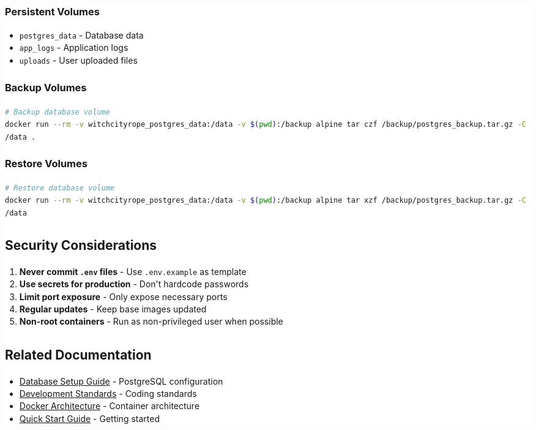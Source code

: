 ### Persistent Volumes
- `postgres_data` - Database data
- `app_logs` - Application logs
- `uploads` - User uploaded files

### Backup Volumes
```bash
# Backup database volume
docker run --rm -v witchcityrope_postgres_data:/data -v $(pwd):/backup alpine tar czf /backup/postgres_backup.tar.gz -C /data .
```

### Restore Volumes
```bash
# Restore database volume
docker run --rm -v witchcityrope_postgres_data:/data -v $(pwd):/backup alpine tar xzf /backup/postgres_backup.tar.gz -C /data
```

## Security Considerations

1. **Never commit `.env` files** - Use `.env.example` as template
2. **Use secrets for production** - Don't hardcode passwords
3. **Limit port exposure** - Only expose necessary ports
4. **Regular updates** - Keep base images updated
5. **Non-root containers** - Run as non-privileged user when possible

## Related Documentation

- [Database Setup Guide](./database-setup.md) - PostgreSQL configuration
- [Development Standards](../standards-processes/development-standards.md) - Coding standards
- [Docker Architecture](../../docs/architecture/DOCKER_ARCHITECTURE.md) - Container architecture
- [Quick Start Guide](./developer-quick-start.md) - Getting started